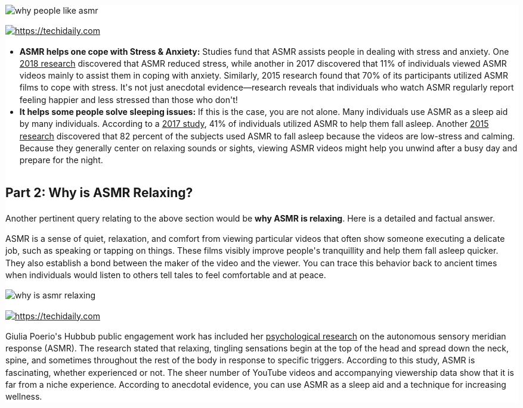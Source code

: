 ![why people like asmr](https://images.wondershare.com/filmora/article-images/2022/11/benefit-of-asmr-2.png)


<a href="https://appsumo.8odi.net/c/5597632/2137394/7443" target="_top" id="2137394">
  <img src="//a.impactradius-go.com/display-ad/7443-2137394" border="0" alt="https://techidaily.com" width="600" height="90"/>
</a>
<img height="0" width="0" src="https://appsumo.8odi.net/i/5597632/2137394/7443" style="position:absolute;visibility:hidden;" border="0" />

* **ASMR helps one cope with Stress & Anxiety:** Studies fund that ASMR assists people in dealing with stress and anxiety. One [2018 research](https://asmruniversity.com/2018/06/26/asmr-research-survey-affect-physiology/) discovered that ASMR reduced stress, while another in 2017 discovered that 11% of individuals viewed ASMR videos mainly to assist them in coping with anxiety. Similarly, 2015 research found that 70% of its participants utilized ASMR films to cope with stress. It's not just anecdotal evidence—research reveals that individuals who watch ASMR regularly report feeling happier and less stressed than those who don't!
* **It helps some people solve sleeping issues:** If this is the case, you are not alone. Many individuals use ASMR as a sleep aid by many individuals. According to a [2017 study](https://asmruniversity.com/2017/11/09/asmr-research-survey-personality-empathy-triggers/), 41% of individuals utilized ASMR to help them fall asleep. Another [2015 research](https://asmruniversity.com/2015/04/04/peerj-peer-reviewed-research-asmr/) discovered that 82 percent of the subjects used ASMR to fall asleep because the videos are low-stress and calming. Because they generally center on relaxing sounds or sights, viewing ASMR videos might help you unwind after a busy day and prepare for the night.

## Part 2: Why is ASMR Relaxing?

Another pertinent query relating to the above section would be **why ASMR is relaxing**. Here is a detailed and factual answer.

ASMR is a sense of quiet, relaxation, and comfort from viewing particular videos that often show someone executing a delicate job, such as speaking or tapping on things. These films visibly improve people's tranquillity and help them fall asleep quicker. They also establish a bond between the maker of the video and the viewer. You can trace this behavior back to ancient times when individuals would listen to others tell tales to feel comfortable and at peace.

![why is asmr relaxing](https://images.wondershare.com/filmora/article-images/2022/11/benefits-of-asmr-3.jpg)


<a href="https://unicoeye.pxf.io/c/5597632/2134237/18498" target="_top" id="2134237">
  <img src="//a.impactradius-go.com/display-ad/18498-2134237" border="0" alt="https://techidaily.com" width="728" height="90"/>
</a>
<img height="0" width="0" src="https://unicoeye.pxf.io/i/5597632/2134237/18498" style="position:absolute;visibility:hidden;" border="0" />

Giulia Poerio's Hubbub public engagement work has included her [psychological research](https://library.oapen.org/bitstream/handle/20.500.12657/28427/Bookshelf%5FNBK453230.pdf?sequence=1#page=123) on the autonomous sensory meridian response (ASMR). The research stated that relaxing, tingling sensations begin at the top of the head and spread down the neck, spine, and sometimes throughout the rest of the body in response to specific triggers. According to this study, ASMR is fascinating, whether experienced or not. The sheer number of YouTube videos and accompanying viewership data show that it is far from a niche experience. According to anecdotal evidence, you can use ASMR as a sleep aid and a technique for increasing wellness.
